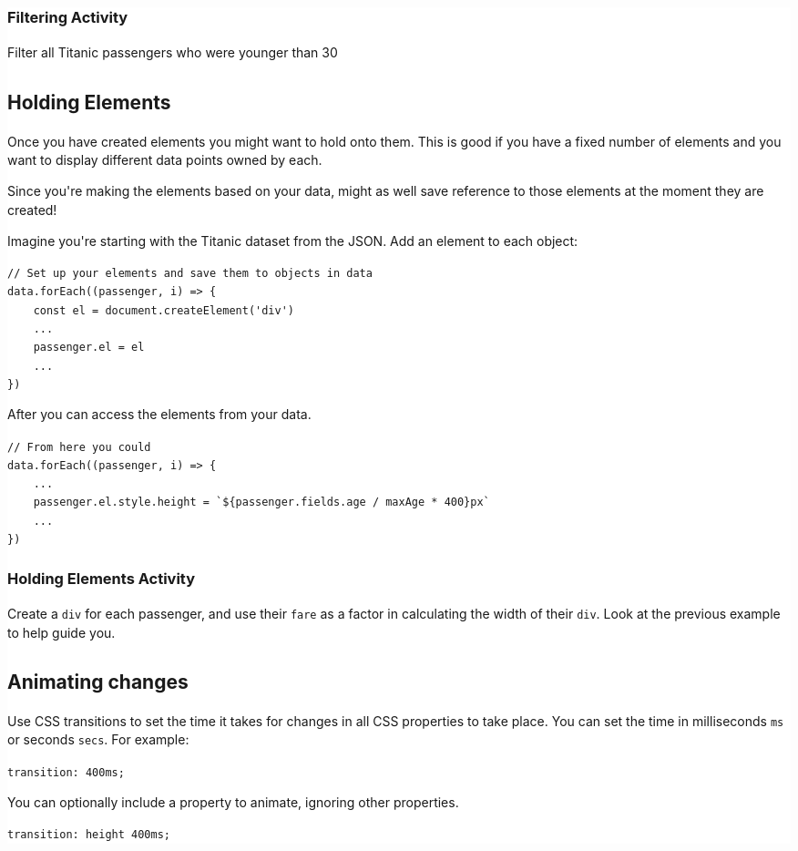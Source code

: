 

### Filtering Activity

Filter all Titanic passengers who were younger than 30



## Holding Elements

Once you have created elements you might want to hold onto them. This is good if you have a fixed number of elements and you want to display different data points owned by each.

Since you're making the elements based on your data, might as well save reference to those elements at the moment they are created!

Imagine you're starting with the Titanic dataset from the JSON. Add an element to each object:

```JS
// Set up your elements and save them to objects in data
data.forEach((passenger, i) => {
	const el = document.createElement('div')
	...
	passenger.el = el
	...
})
```

After you can access the elements from your data.

```JS
// From here you could
data.forEach((passenger, i) => {
	...
	passenger.el.style.height = `${passenger.fields.age / maxAge * 400}px`
	...
})
```



### Holding Elements Activity

Create a `div` for each passenger, and use their `fare` as a factor in calculating the width of their `div`. Look at the previous example to help guide you.



## Animating changes

Use CSS transitions to set the time it takes for changes in all CSS properties to take place. You can set the time in milliseconds `ms` or seconds `secs`. For example:

`transition: 400ms;`

You can optionally include a property to animate, ignoring other properties.

`transition: height 400ms;`
